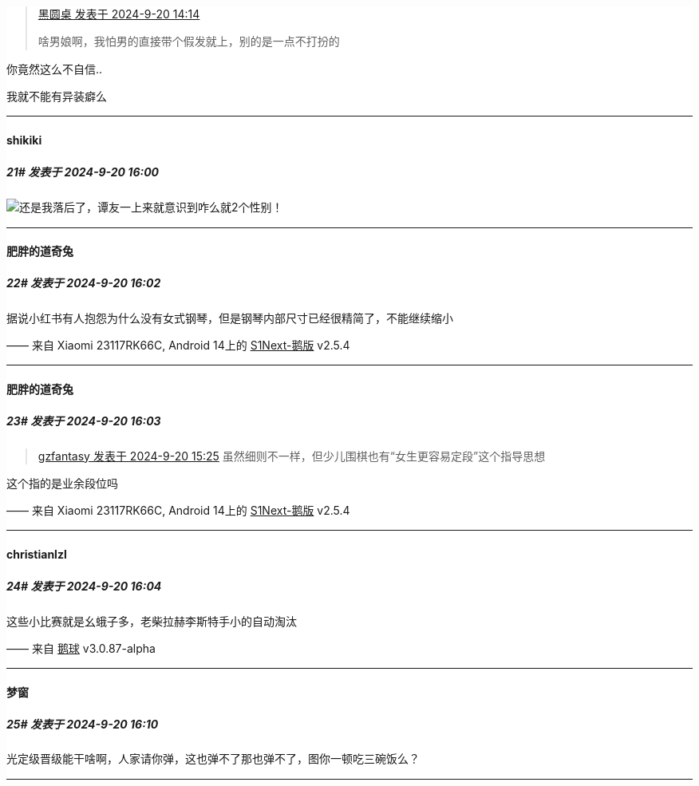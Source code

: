 <blockquote><a href="httphttps://bbs.saraba1st.com/2b/forum.php?mod=redirect&amp;goto=findpost&amp;pid=66255990&amp;ptid=2200074" target="_blank">黑圆桌 发表于 2024-9-20 14:14</a>

啥男娘啊，我怕男的直接带个假发就上，别的是一点不打扮的</blockquote>
你竟然这么不自信..

我就不能有异装癖么

*****

####  shikiki  
##### 21#       发表于 2024-9-20 16:00

<img src="https://static.saraba1st.com/image/smiley/face2017/044.png" referrerpolicy="no-referrer">还是我落后了，谭友一上来就意识到咋么就2个性别！

*****

####  肥胖的道奇兔  
##### 22#       发表于 2024-9-20 16:02

据说小红书有人抱怨为什么没有女式钢琴，但是钢琴内部尺寸已经很精简了，不能继续缩小

—— 来自 Xiaomi 23117RK66C, Android 14上的 [S1Next-鹅版](https://github.com/ykrank/S1-Next/releases) v2.5.4

*****

####  肥胖的道奇兔  
##### 23#       发表于 2024-9-20 16:03

<blockquote><a href="httphttps://bbs.saraba1st.com/2b/forum.php?mod=redirect&amp;goto=findpost&amp;pid=66256816&amp;ptid=2200074" target="_blank">gzfantasy 发表于 2024-9-20 15:25</a>
虽然细则不一样，但少儿围棋也有“女生更容易定段”这个指导思想</blockquote>
这个指的是业余段位吗

—— 来自 Xiaomi 23117RK66C, Android 14上的 [S1Next-鹅版](https://github.com/ykrank/S1-Next/releases) v2.5.4

*****

####  christianlzl  
##### 24#       发表于 2024-9-20 16:04

这些小比赛就是幺蛾子多，老柴拉赫李斯特手小的自动淘汰

—— 来自 [鹅球](https://www.pgyer.com/xfPejhuq) v3.0.87-alpha

*****

####  梦窗  
##### 25#       发表于 2024-9-20 16:10

光定级晋级能干啥啊，人家请你弹，这也弹不了那也弹不了，图你一顿吃三碗饭么？

*****
